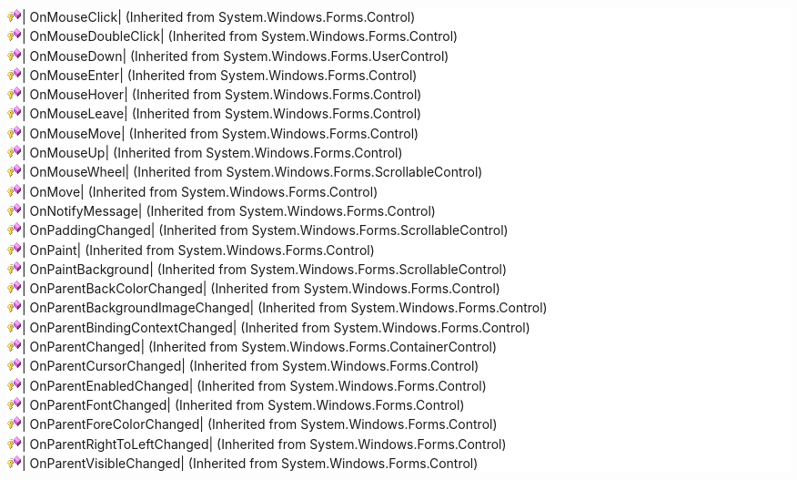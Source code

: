![Protected Method](dotnetimages/protectedMethod.gif)| OnMouseClick|  (Inherited from System.Windows.Forms.Control)  
![Protected Method](dotnetimages/protectedMethod.gif)| OnMouseDoubleClick|  (Inherited from System.Windows.Forms.Control)  
![Protected Method](dotnetimages/protectedMethod.gif)| OnMouseDown|  (Inherited from System.Windows.Forms.UserControl)  
![Protected Method](dotnetimages/protectedMethod.gif)| OnMouseEnter|  (Inherited from System.Windows.Forms.Control)  
![Protected Method](dotnetimages/protectedMethod.gif)| OnMouseHover|  (Inherited from System.Windows.Forms.Control)  
![Protected Method](dotnetimages/protectedMethod.gif)| OnMouseLeave|  (Inherited from System.Windows.Forms.Control)  
![Protected Method](dotnetimages/protectedMethod.gif)| OnMouseMove|  (Inherited from System.Windows.Forms.Control)  
![Protected Method](dotnetimages/protectedMethod.gif)| OnMouseUp|  (Inherited from System.Windows.Forms.Control)  
![Protected Method](dotnetimages/protectedMethod.gif)| OnMouseWheel|  (Inherited from System.Windows.Forms.ScrollableControl)  
![Protected Method](dotnetimages/protectedMethod.gif)| OnMove|  (Inherited from System.Windows.Forms.Control)  
![Protected Method](dotnetimages/protectedMethod.gif)| OnNotifyMessage|  (Inherited from System.Windows.Forms.Control)  
![Protected Method](dotnetimages/protectedMethod.gif)| OnPaddingChanged|  (Inherited from System.Windows.Forms.ScrollableControl)  
![Protected Method](dotnetimages/protectedMethod.gif)| OnPaint|  (Inherited from System.Windows.Forms.Control)  
![Protected Method](dotnetimages/protectedMethod.gif)| OnPaintBackground|  (Inherited from System.Windows.Forms.ScrollableControl)  
![Protected Method](dotnetimages/protectedMethod.gif)| OnParentBackColorChanged|  (Inherited from System.Windows.Forms.Control)  
![Protected Method](dotnetimages/protectedMethod.gif)| OnParentBackgroundImageChanged|  (Inherited from System.Windows.Forms.Control)  
![Protected Method](dotnetimages/protectedMethod.gif)| OnParentBindingContextChanged|  (Inherited from System.Windows.Forms.Control)  
![Protected Method](dotnetimages/protectedMethod.gif)| OnParentChanged|  (Inherited from System.Windows.Forms.ContainerControl)  
![Protected Method](dotnetimages/protectedMethod.gif)| OnParentCursorChanged|  (Inherited from System.Windows.Forms.Control)  
![Protected Method](dotnetimages/protectedMethod.gif)| OnParentEnabledChanged|  (Inherited from System.Windows.Forms.Control)  
![Protected Method](dotnetimages/protectedMethod.gif)| OnParentFontChanged|  (Inherited from System.Windows.Forms.Control)  
![Protected Method](dotnetimages/protectedMethod.gif)| OnParentForeColorChanged|  (Inherited from System.Windows.Forms.Control)  
![Protected Method](dotnetimages/protectedMethod.gif)| OnParentRightToLeftChanged|  (Inherited from System.Windows.Forms.Control)  
![Protected Method](dotnetimages/protectedMethod.gif)| OnParentVisibleChanged|  (Inherited from System.Windows.Forms.Control)  